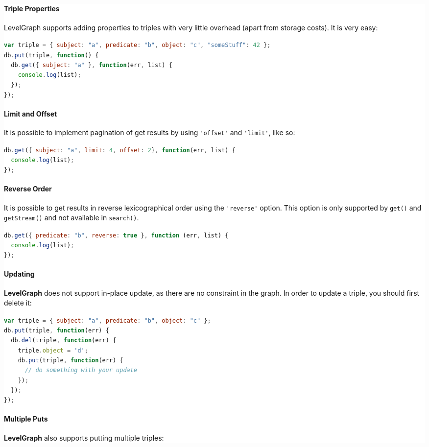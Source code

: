 #### Triple Properties

LevelGraph supports adding properties to triples with very little overhead
(apart from storage costs). It is very easy:

```javascript
var triple = { subject: "a", predicate: "b", object: "c", "someStuff": 42 };
db.put(triple, function() {
  db.get({ subject: "a" }, function(err, list) {
    console.log(list);
  });
});
```

#### Limit and Offset

It is possible to implement pagination of get results by using `'offset'` and
`'limit'`, like so:

```javascript
db.get({ subject: "a", limit: 4, offset: 2}, function(err, list) {
  console.log(list);
});
```

#### Reverse Order

It is possible to get results in reverse lexicographical order using the
`'reverse'` option. This option is only supported by `get()` and `getStream()`
and not available in `search()`.

```javascript
db.get({ predicate: "b", reverse: true }, function (err, list) {
  console.log(list);
});
```

#### Updating

__LevelGraph__ does not support in-place update, as there are no constraint in
the graph. In order to update a triple, you should first delete it:

```javascript
var triple = { subject: "a", predicate: "b", object: "c" };
db.put(triple, function(err) {
  db.del(triple, function(err) {
    triple.object = 'd';
    db.put(triple, function(err) {
      // do something with your update
    });
  });
});
```

#### Multiple Puts

__LevelGraph__ also supports putting multiple triples:
